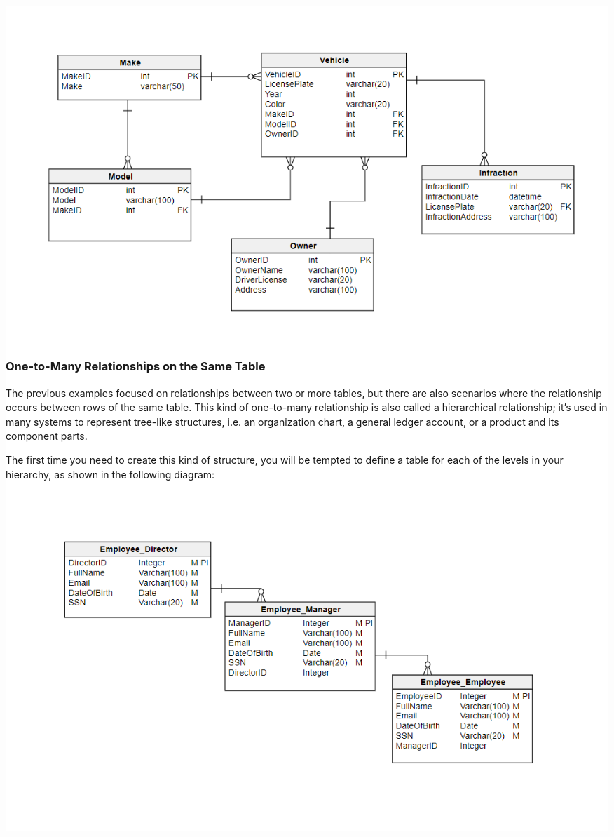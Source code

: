 <img src="img-006.png"/>

### One-to-Many Relationships on the Same Table

The previous examples focused on relationships between two or more tables, but there are also scenarios where the relationship occurs between rows of the same table. This kind of one-to-many relationship is also called a hierarchical relationship; it’s used in many systems to represent tree-like structures, i.e. an organization chart, a general ledger account, or a product and its component parts.

The first time you need to create this kind of structure, you will be tempted to define a table for each of the levels in your hierarchy, as shown in the following diagram:

<img src="img-007.png"/>
